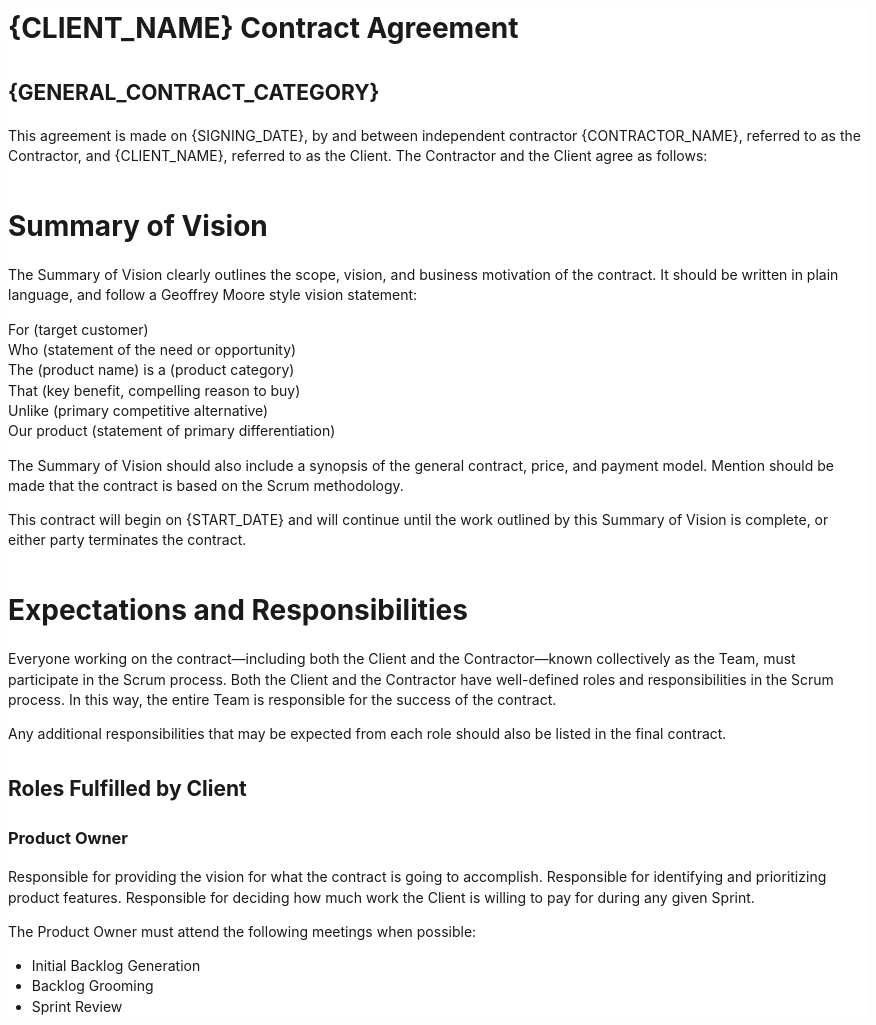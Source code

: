 
{CLIENT_NAME} Contract Agreement
================================

{GENERAL_CONTRACT_CATEGORY}
---------------------------

This agreement is made on {SIGNING_DATE}, by and between independent contractor {CONTRACTOR_NAME}, referred to as the Contractor, and {CLIENT_NAME}, referred to as the Client. The Contractor and the Client agree as follows:


Summary of Vision
=================

The Summary of Vision clearly outlines the scope, vision, and business motivation of the contract. It should be written in plain language, and follow a Geoffrey Moore style vision statement:

For (target customer)\
Who (statement of the need or opportunity)\
The (product name) is a (product category)\
That (key benefit, compelling reason to buy)\
Unlike (primary competitive alternative)\
Our product (statement of primary differentiation)

The Summary of Vision should also include a synopsis of the general contract, price, and payment model. Mention should be made that the contract is based on the Scrum methodology.

This contract will begin on {START_DATE} and will continue until the work outlined by this Summary of Vision is complete, or either party terminates the contract.


Expectations and Responsibilities
=================================

Everyone working on the contract—including both the Client and the Contractor—known collectively as the Team, must participate in the Scrum process. Both the Client and the Contractor have well-defined roles and responsibilities in the Scrum process. In this way, the entire Team is responsible for the success of the contract.

Any additional responsibilities that may be expected from each role should also be listed in the final contract.


Roles Fulfilled by Client
-------------------------

### Product Owner

Responsible for providing the vision for what the contract is going to accomplish. Responsible for identifying and prioritizing product features. Responsible for deciding how much work the Client is willing to pay for during any given Sprint.

The Product Owner must attend the following meetings when possible:
* Initial Backlog Generation
* Backlog Grooming
* Sprint Review
